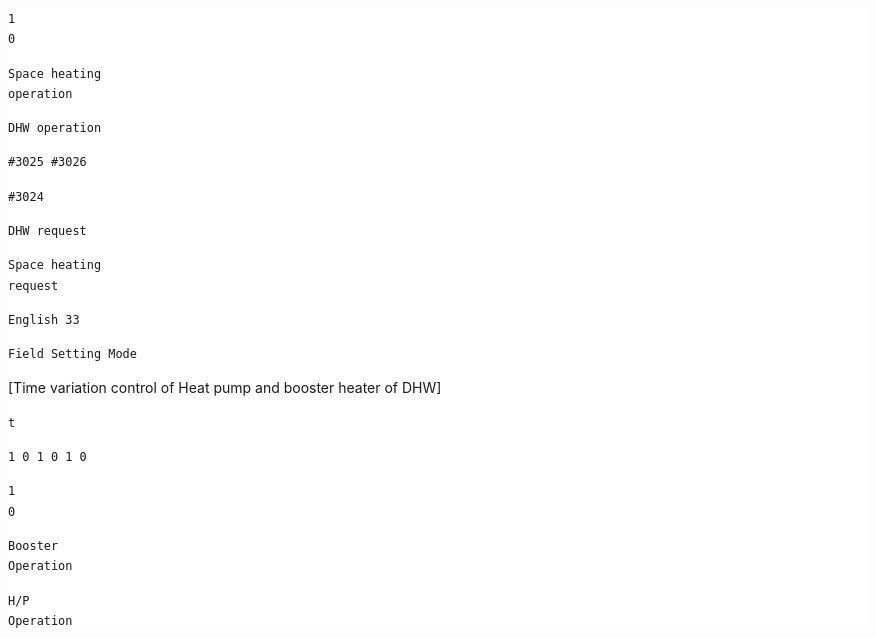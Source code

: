 ```
1
0
```

```
Space heating
operation
```

```
DHW operation
```

```
#3025 #3026
```

```
#3024
```

```
DHW request
```

```
Space heating
request
```

```
English 33
```

```
Field Setting Mode
```

[Time variation control of Heat pump and booster heater of DHW]

```
t
```

```
1 0 1 0 1 0
```

```
1
0
```

```
Booster
Operation
```

```
H/P
Operation
```
